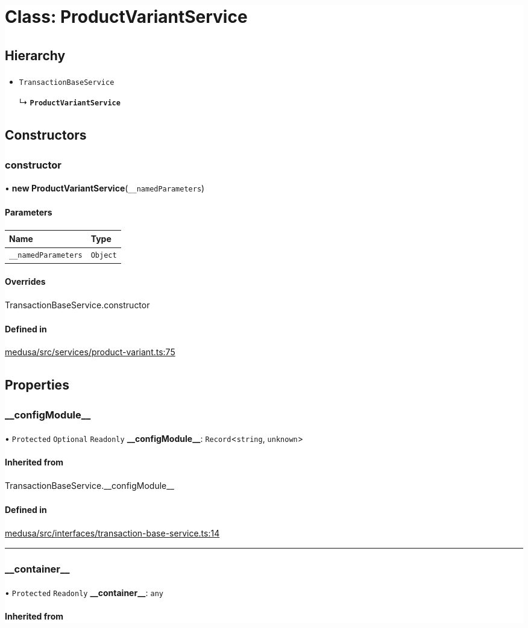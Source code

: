 # Class: ProductVariantService

## Hierarchy

- `TransactionBaseService`

  ↳ **`ProductVariantService`**

## Constructors

### constructor

• **new ProductVariantService**(`__namedParameters`)

#### Parameters

| Name | Type |
| :------ | :------ |
| `__namedParameters` | `Object` |

#### Overrides

TransactionBaseService.constructor

#### Defined in

[medusa/src/services/product-variant.ts:75](https://github.com/olivermrbl/medusa/blob/56492e658/packages/medusa/src/services/product-variant.ts#L75)

## Properties

### \_\_configModule\_\_

• `Protected` `Optional` `Readonly` **\_\_configModule\_\_**: `Record`<`string`, `unknown`\>

#### Inherited from

TransactionBaseService.\_\_configModule\_\_

#### Defined in

[medusa/src/interfaces/transaction-base-service.ts:14](https://github.com/olivermrbl/medusa/blob/56492e658/packages/medusa/src/interfaces/transaction-base-service.ts#L14)

___

### \_\_container\_\_

• `Protected` `Readonly` **\_\_container\_\_**: `any`

#### Inherited from
